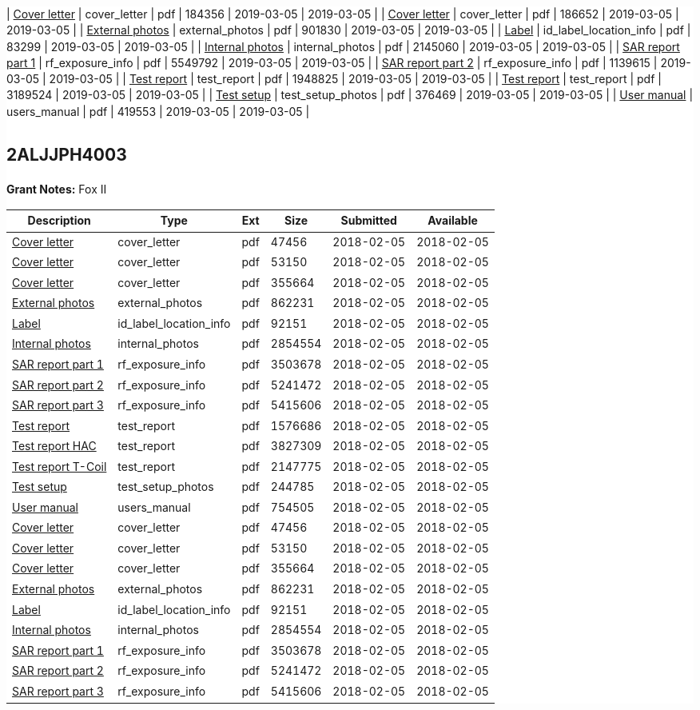 | [Cover letter](2ALJJPL620/bb7cd983d22fdb9a494571f16e37381e/4190095.pdf) | cover_letter | pdf | 184356 | 2019-03-05 | 2019-03-05 |
| [Cover letter](2ALJJPL620/bb7cd983d22fdb9a494571f16e37381e/4190096.pdf) | cover_letter | pdf | 186652 | 2019-03-05 | 2019-03-05 |
| [External photos](2ALJJPL620/bb7cd983d22fdb9a494571f16e37381e/4190097.pdf) | external_photos | pdf | 901830 | 2019-03-05 | 2019-03-05 |
| [Label](2ALJJPL620/bb7cd983d22fdb9a494571f16e37381e/4190098.pdf) | id_label_location_info | pdf | 83299 | 2019-03-05 | 2019-03-05 |
| [Internal photos](2ALJJPL620/bb7cd983d22fdb9a494571f16e37381e/4190099.pdf) | internal_photos | pdf | 2145060 | 2019-03-05 | 2019-03-05 |
| [SAR report part 1](2ALJJPL620/bb7cd983d22fdb9a494571f16e37381e/4190103.pdf) | rf_exposure_info | pdf | 5549792 | 2019-03-05 | 2019-03-05 |
| [SAR report part 2](2ALJJPL620/bb7cd983d22fdb9a494571f16e37381e/4190104.pdf) | rf_exposure_info | pdf | 1139615 | 2019-03-05 | 2019-03-05 |
| [Test report](2ALJJPL620/bb7cd983d22fdb9a494571f16e37381e/4190363.pdf) | test_report | pdf | 1948825 | 2019-03-05 | 2019-03-05 |
| [Test report](2ALJJPL620/bb7cd983d22fdb9a494571f16e37381e/4190364.pdf) | test_report | pdf | 3189524 | 2019-03-05 | 2019-03-05 |
| [Test setup](2ALJJPL620/bb7cd983d22fdb9a494571f16e37381e/4190366.pdf) | test_setup_photos | pdf | 376469 | 2019-03-05 | 2019-03-05 |
| [User manual](2ALJJPL620/bb7cd983d22fdb9a494571f16e37381e/4190119.pdf) | users_manual | pdf | 419553 | 2019-03-05 | 2019-03-05 |
## 2ALJJPH4003
**Grant Notes:** Fox II

| Description | Type | Ext | Size | Submitted | Available |
| ----------- | ---- | --- | ---- | --------- | --------- |
| [Cover letter](2ALJJPH4003/babde657e5750cc604d70c85c1ff4ce6/3741007.pdf) | cover_letter | pdf | 47456 | 2018-02-05 | 2018-02-05 |
| [Cover letter](2ALJJPH4003/babde657e5750cc604d70c85c1ff4ce6/3741008.pdf) | cover_letter | pdf | 53150 | 2018-02-05 | 2018-02-05 |
| [Cover letter](2ALJJPH4003/babde657e5750cc604d70c85c1ff4ce6/3741009.pdf) | cover_letter | pdf | 355664 | 2018-02-05 | 2018-02-05 |
| [External photos](2ALJJPH4003/babde657e5750cc604d70c85c1ff4ce6/3741010.pdf) | external_photos | pdf | 862231 | 2018-02-05 | 2018-02-05 |
| [Label](2ALJJPH4003/babde657e5750cc604d70c85c1ff4ce6/3741012.pdf) | id_label_location_info | pdf | 92151 | 2018-02-05 | 2018-02-05 |
| [Internal photos](2ALJJPH4003/babde657e5750cc604d70c85c1ff4ce6/3741013.pdf) | internal_photos | pdf | 2854554 | 2018-02-05 | 2018-02-05 |
| [SAR report part 1](2ALJJPH4003/babde657e5750cc604d70c85c1ff4ce6/3741018.pdf) | rf_exposure_info | pdf | 3503678 | 2018-02-05 | 2018-02-05 |
| [SAR report part 2](2ALJJPH4003/babde657e5750cc604d70c85c1ff4ce6/3741019.pdf) | rf_exposure_info | pdf | 5241472 | 2018-02-05 | 2018-02-05 |
| [SAR report part 3](2ALJJPH4003/babde657e5750cc604d70c85c1ff4ce6/3741020.pdf) | rf_exposure_info | pdf | 5415606 | 2018-02-05 | 2018-02-05 |
| [Test report](2ALJJPH4003/babde657e5750cc604d70c85c1ff4ce6/3741023.pdf) | test_report | pdf | 1576686 | 2018-02-05 | 2018-02-05 |
| [Test report HAC](2ALJJPH4003/babde657e5750cc604d70c85c1ff4ce6/3741027.pdf) | test_report | pdf | 3827309 | 2018-02-05 | 2018-02-05 |
| [Test report T-Coil](2ALJJPH4003/babde657e5750cc604d70c85c1ff4ce6/3741037.pdf) | test_report | pdf | 2147775 | 2018-02-05 | 2018-02-05 |
| [Test setup](2ALJJPH4003/babde657e5750cc604d70c85c1ff4ce6/3741038.pdf) | test_setup_photos | pdf | 244785 | 2018-02-05 | 2018-02-05 |
| [User manual](2ALJJPH4003/babde657e5750cc604d70c85c1ff4ce6/3741039.pdf) | users_manual | pdf | 754505 | 2018-02-05 | 2018-02-05 |
| [Cover letter](2ALJJPH4003/9ff0efcdadd35f30f6fa122c7e99ceae/3741007.pdf) | cover_letter | pdf | 47456 | 2018-02-05 | 2018-02-05 |
| [Cover letter](2ALJJPH4003/9ff0efcdadd35f30f6fa122c7e99ceae/3741008.pdf) | cover_letter | pdf | 53150 | 2018-02-05 | 2018-02-05 |
| [Cover letter](2ALJJPH4003/9ff0efcdadd35f30f6fa122c7e99ceae/3741009.pdf) | cover_letter | pdf | 355664 | 2018-02-05 | 2018-02-05 |
| [External photos](2ALJJPH4003/9ff0efcdadd35f30f6fa122c7e99ceae/3741010.pdf) | external_photos | pdf | 862231 | 2018-02-05 | 2018-02-05 |
| [Label](2ALJJPH4003/9ff0efcdadd35f30f6fa122c7e99ceae/3741012.pdf) | id_label_location_info | pdf | 92151 | 2018-02-05 | 2018-02-05 |
| [Internal photos](2ALJJPH4003/9ff0efcdadd35f30f6fa122c7e99ceae/3741013.pdf) | internal_photos | pdf | 2854554 | 2018-02-05 | 2018-02-05 |
| [SAR report part 1](2ALJJPH4003/9ff0efcdadd35f30f6fa122c7e99ceae/3741018.pdf) | rf_exposure_info | pdf | 3503678 | 2018-02-05 | 2018-02-05 |
| [SAR report part 2](2ALJJPH4003/9ff0efcdadd35f30f6fa122c7e99ceae/3741019.pdf) | rf_exposure_info | pdf | 5241472 | 2018-02-05 | 2018-02-05 |
| [SAR report part 3](2ALJJPH4003/9ff0efcdadd35f30f6fa122c7e99ceae/3741020.pdf) | rf_exposure_info | pdf | 5415606 | 2018-02-05 | 2018-02-05 |
